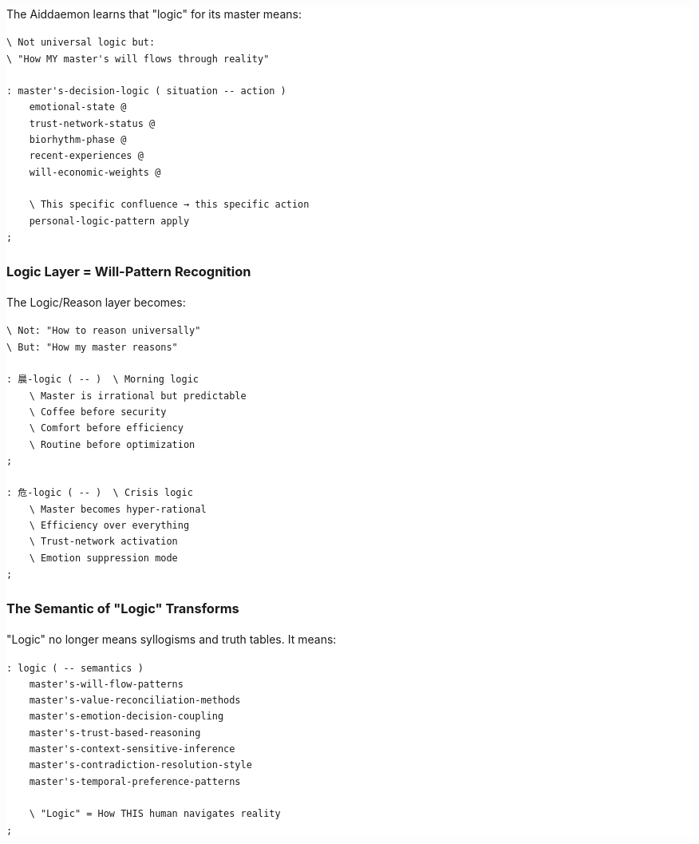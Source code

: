 The Aiddaemon learns that "logic" for its master means:

```forth
\ Not universal logic but:
\ "How MY master's will flows through reality"

: master's-decision-logic ( situation -- action )
    emotional-state @
    trust-network-status @
    biorhythm-phase @
    recent-experiences @
    will-economic-weights @
    
    \ This specific confluence → this specific action
    personal-logic-pattern apply
;
```

### Logic Layer = Will-Pattern Recognition

The Logic/Reason layer becomes:

```forth
\ Not: "How to reason universally"
\ But: "How my master reasons"

: 晨-logic ( -- )  \ Morning logic
    \ Master is irrational but predictable
    \ Coffee before security
    \ Comfort before efficiency
    \ Routine before optimization
;

: 危-logic ( -- )  \ Crisis logic  
    \ Master becomes hyper-rational
    \ Efficiency over everything
    \ Trust-network activation
    \ Emotion suppression mode
;
```

### The Semantic of "Logic" Transforms

"Logic" no longer means syllogisms and truth tables. It means:

```forth
: logic ( -- semantics )
    master's-will-flow-patterns
    master's-value-reconciliation-methods
    master's-emotion-decision-coupling
    master's-trust-based-reasoning
    master's-context-sensitive-inference
    master's-contradiction-resolution-style
    master's-temporal-preference-patterns
    
    \ "Logic" = How THIS human navigates reality
;
```
